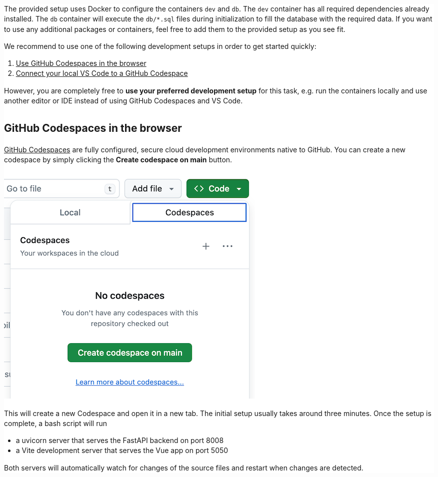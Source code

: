 The provided setup uses Docker to configure the containers `dev` and `db`. The `dev` container has all required dependencies already installed. The `db` container will execute the `db/*.sql` files during initialization to fill the database with the required data. If you want to use any additional packages or containers, feel free to add them to the provided setup as you see fit.

We recommend to use one of the following development setups in order to get started quickly:

1. [Use GitHub Codespaces in the browser](#github-codespaces-in-the-browser)
2. [Connect your local VS Code to a GitHub Codespace](#local-vs-code--github-codespace)

However, you are completely free to **use your preferred development setup** for this task, e.g. run the containers locally and use another editor or IDE instead of using GitHub Codespaces and VS Code.


## GitHub Codespaces in the browser

[GitHub Codespaces](https://github.com/features/codespaces) are fully configured, secure cloud development environments native to GitHub. You can create a new codespace by simply clicking the **Create codespace on main** button.

![Create a new Codespace](readme/create_codespace.png)

This will create a new Codespace and open it in a new tab. The initial setup usually takes around three minutes. Once the setup is complete, a bash script will run
- a uvicorn server that serves the FastAPI backend on port 8008
- a Vite development server that serves the Vue app on port 5050

Both servers will automatically watch for changes of the source files and restart when changes are detected. 
